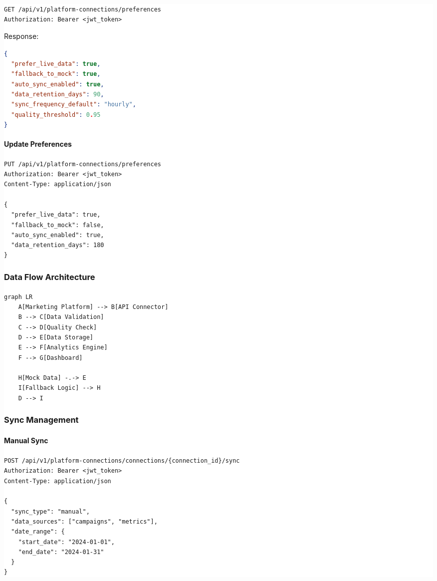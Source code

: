 ```http
GET /api/v1/platform-connections/preferences
Authorization: Bearer <jwt_token>
```

Response:
```json
{
  "prefer_live_data": true,
  "fallback_to_mock": true,
  "auto_sync_enabled": true,
  "data_retention_days": 90,
  "sync_frequency_default": "hourly",
  "quality_threshold": 0.95
}
```

#### Update Preferences

```http
PUT /api/v1/platform-connections/preferences
Authorization: Bearer <jwt_token>
Content-Type: application/json

{
  "prefer_live_data": true,
  "fallback_to_mock": false,
  "auto_sync_enabled": true,
  "data_retention_days": 180
}
```

### Data Flow Architecture

```mermaid
graph LR
    A[Marketing Platform] --> B[API Connector]
    B --> C[Data Validation]
    C --> D[Quality Check]
    D --> E[Data Storage]
    E --> F[Analytics Engine]
    F --> G[Dashboard]
    
    H[Mock Data] -.-> E
    I[Fallback Logic] --> H
    D --> I
```

### Sync Management

#### Manual Sync

```http
POST /api/v1/platform-connections/connections/{connection_id}/sync
Authorization: Bearer <jwt_token>
Content-Type: application/json

{
  "sync_type": "manual",
  "data_sources": ["campaigns", "metrics"],
  "date_range": {
    "start_date": "2024-01-01",
    "end_date": "2024-01-31"
  }
}
```
